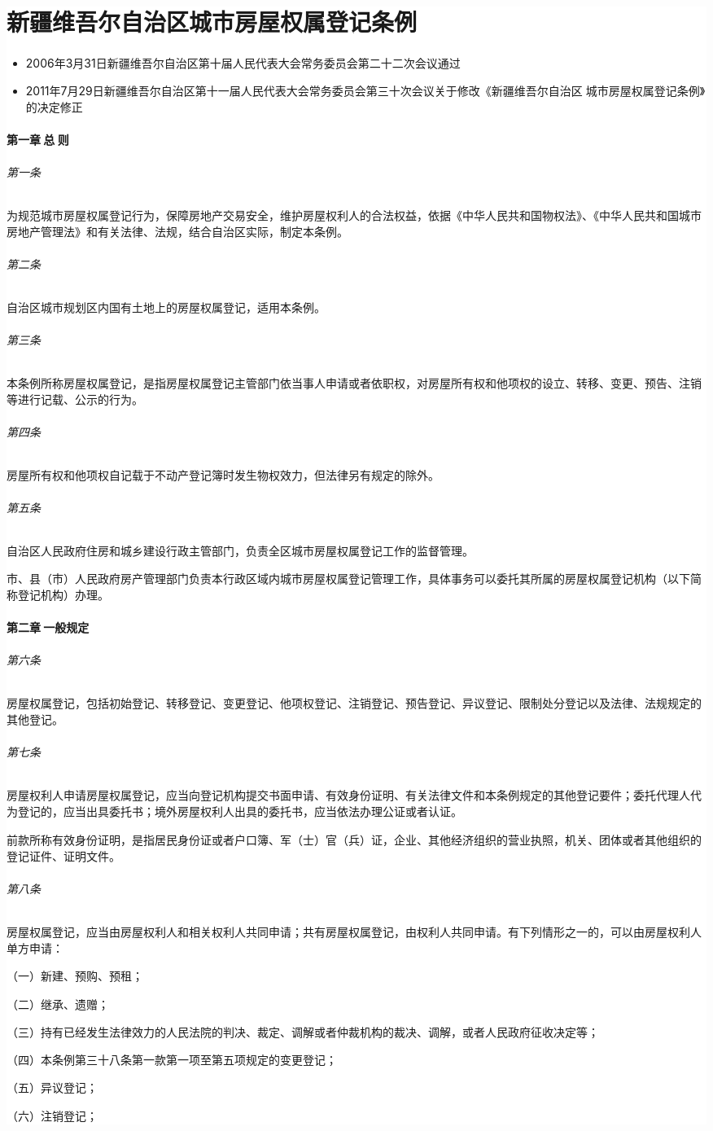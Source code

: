 # 新疆维吾尔自治区城市房屋权属登记条例

- 2006年3月31日新疆维吾尔自治区第十届人民代表大会常务委员会第二十二次会议通过

- 2011年7月29日新疆维吾尔自治区第十一届人民代表大会常务委员会第三十次会议关于修改《新疆维吾尔自治区
城市房屋权属登记条例》的决定修正



#### 第一章 总 则

###### 第一条

为规范城市房屋权属登记行为，保障房地产交易安全，维护房屋权利人的合法权益，依据《中华人民共和国物权法》、《中华人民共和国城市房地产管理法》和有关法律、法规，结合自治区实际，制定本条例。

###### 第二条

自治区城市规划区内国有土地上的房屋权属登记，适用本条例。

###### 第三条

本条例所称房屋权属登记，是指房屋权属登记主管部门依当事人申请或者依职权，对房屋所有权和他项权的设立、转移、变更、预告、注销等进行记载、公示的行为。

###### 第四条

房屋所有权和他项权自记载于不动产登记簿时发生物权效力，但法律另有规定的除外。

###### 第五条

自治区人民政府住房和城乡建设行政主管部门，负责全区城市房屋权属登记工作的监督管理。

市、县（市）人民政府房产管理部门负责本行政区域内城市房屋权属登记管理工作，具体事务可以委托其所属的房屋权属登记机构（以下简称登记机构）办理。

#### 第二章 一般规定

###### 第六条

房屋权属登记，包括初始登记、转移登记、变更登记、他项权登记、注销登记、预告登记、异议登记、限制处分登记以及法律、法规规定的其他登记。

###### 第七条

房屋权利人申请房屋权属登记，应当向登记机构提交书面申请、有效身份证明、有关法律文件和本条例规定的其他登记要件；委托代理人代为登记的，应当出具委托书；境外房屋权利人出具的委托书，应当依法办理公证或者认证。

前款所称有效身份证明，是指居民身份证或者户口簿、军（士）官（兵）证，企业、其他经济组织的营业执照，机关、团体或者其他组织的登记证件、证明文件。

###### 第八条

房屋权属登记，应当由房屋权利人和相关权利人共同申请；共有房屋权属登记，由权利人共同申请。有下列情形之一的，可以由房屋权利人单方申请：

（一）新建、预购、预租；

（二）继承、遗赠；

（三）持有已经发生法律效力的人民法院的判决、裁定、调解或者仲裁机构的裁决、调解，或者人民政府征收决定等；

（四）本条例第三十八条第一款第一项至第五项规定的变更登记；

（五）异议登记；

（六）注销登记；
